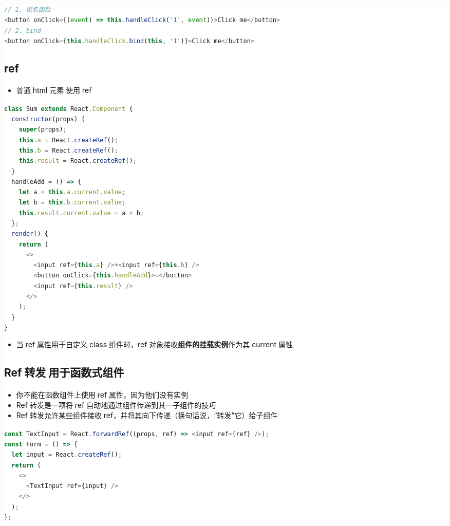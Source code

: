 ```js
// 1. 匿名函数
<button onClick={(event) => this.handleClick('1', event)}>Click me</button>
// 2. bind
<button onClick={this.handleClick.bind(this, '1')}>Click me</button>
```

## ref

- 普通 html 元素 使用 ref

```js
class Sum extends React.Component {
  constructor(props) {
    super(props);
    this.a = React.createRef();
    this.b = React.createRef();
    this.result = React.createRef();
  }
  handleAdd = () => {
    let a = this.a.current.value;
    let b = this.b.current.value;
    this.result.current.value = a + b;
  };
  render() {
    return (
      <>
        <input ref={this.a} />+<input ref={this.b} />
        <button onClick={this.handleAdd}>=</button>
        <input ref={this.result} />
      </>
    );
  }
}
```

- 当 ref 属性用于自定义 class 组件时，ref 对象接收**组件的挂载实例**作为其 current 属性

## Ref 转发 用于函数式组件

- 你不能在函数组件上使用 ref 属性，因为他们没有实例
- Ref 转发是一项将 ref 自动地通过组件传递到其一子组件的技巧
- Ref 转发允许某些组件接收 ref，并将其向下传递（换句话说，“转发”它）给子组件

```js
const TextInput = React.forwardRef((props, ref) => <input ref={ref} />);
const Form = () => {
  let input = React.createRef();
  return (
    <>
      <TextInput ref={input} />
    </>
  );
};
```
